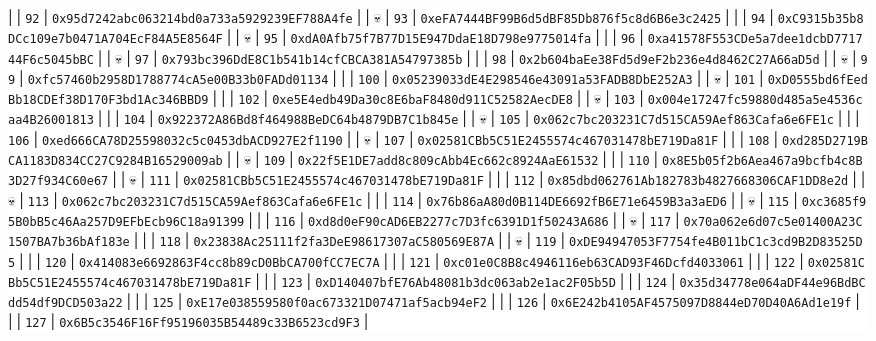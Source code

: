 |  | `92` | `0x95d7242abc063214bd0a733a5929239EF788A4fe` |
| 💀 | `93` | `0xeFA7444BF99B6d5dBF85Db876f5c8d6B6e3c2425` |
|  | `94` | `0xC9315b35b8DCc109e7b0471A704EcF84A5E8564F` |
| 💀 | `95` | `0xdA0Afb75f7B77D15E947DdaE18D798e9775014fa` |
|  | `96` | `0xa41578F553CDe5a7dee1dcbD771744F6c5045bBC` |
| 💀 | `97` | `0x793bc396DdE8C1b541b14cfCBCA381A54797385b` |
|  | `98` | `0x2b604baEe38Fd5d9eF2b236e4d8462C27A66aD5d` |
| 💀 | `99` | `0xfc57460b2958D1788774cA5e00B33b0FADd01134` |
|  | `100` | `0x05239033dE4E298546e43091a53FADB8DbE252A3` |
| 💀 | `101` | `0xD0555bd6fEedBb18CDEf38D170F3bd1Ac346BBD9` |
|  | `102` | `0xe5E4edb49Da30c8E6baF8480d911C52582AecDE8` |
| 💀 | `103` | `0x004e17247fc59880d485a5e4536caa4B26001813` |
|  | `104` | `0x922372A86Bd8f464988BeDC64b4879DB7C1b845e` |
| 💀 | `105` | `0x062c7bc203231C7d515CA59Aef863Cafa6e6FE1c` |
|  | `106` | `0xed666CA78D25598032c5c0453dbACD927E2f1190` |
| 💀 | `107` | `0x02581CBb5C51E2455574c467031478bE719Da81F` |
|  | `108` | `0xd285D2719BCA1183D834CC27C9284B16529009ab` |
| 💀 | `109` | `0x22f5E1DE7add8c809cAbb4Ec662c8924AaE61532` |
|  | `110` | `0x8E5b05f2b6Aea467a9bcfb4c8B3D27f934C60e67` |
| 💀 | `111` | `0x02581CBb5C51E2455574c467031478bE719Da81F` |
|  | `112` | `0x85dbd062761Ab182783b4827668306CAF1DD8e2d` |
| 💀 | `113` | `0x062c7bc203231C7d515CA59Aef863Cafa6e6FE1c` |
|  | `114` | `0x76b86aA80d0B114DE6692fB6E71e6459B3a3aED6` |
| 💀 | `115` | `0xc3685f95B0bB5c46Aa257D9EFbEcb96C18a91399` |
|  | `116` | `0xd8d0eF90cAD6EB2277c7D3fc6391D1f50243A686` |
| 💀 | `117` | `0x70a062e6d07c5e01400A23C1507BA7b36bAf183e` |
|  | `118` | `0x23838Ac25111f2fa3DeE98617307aC580569E87A` |
| 💀 | `119` | `0xDE94947053F7754fe4B011bC1c3cd9B2D83525D5` |
|  | `120` | `0x414083e6692863F4cc8b89cD0BbCA700fCC7EC7A` |
|  | `121` | `0xc01e0C8B8c4946116eb63CAD93F46Dcfd4033061` |
|  | `122` | `0x02581CBb5C51E2455574c467031478bE719Da81F` |
|  | `123` | `0xD140407bfE76Ab48081b3dc063ab2e1ac2F05b5D` |
|  | `124` | `0x35d34778e064aDF44e96BdBCdd54df9DCD503a22` |
|  | `125` | `0xE17e038559580f0ac673321D07471af5acb94eF2` |
|  | `126` | `0x6E242b4105AF4575097D8844eD70D40A6Ad1e19f` |
|  | `127` | `0x6B5c3546F16Ff95196035B54489c33B6523cd9F3` |
